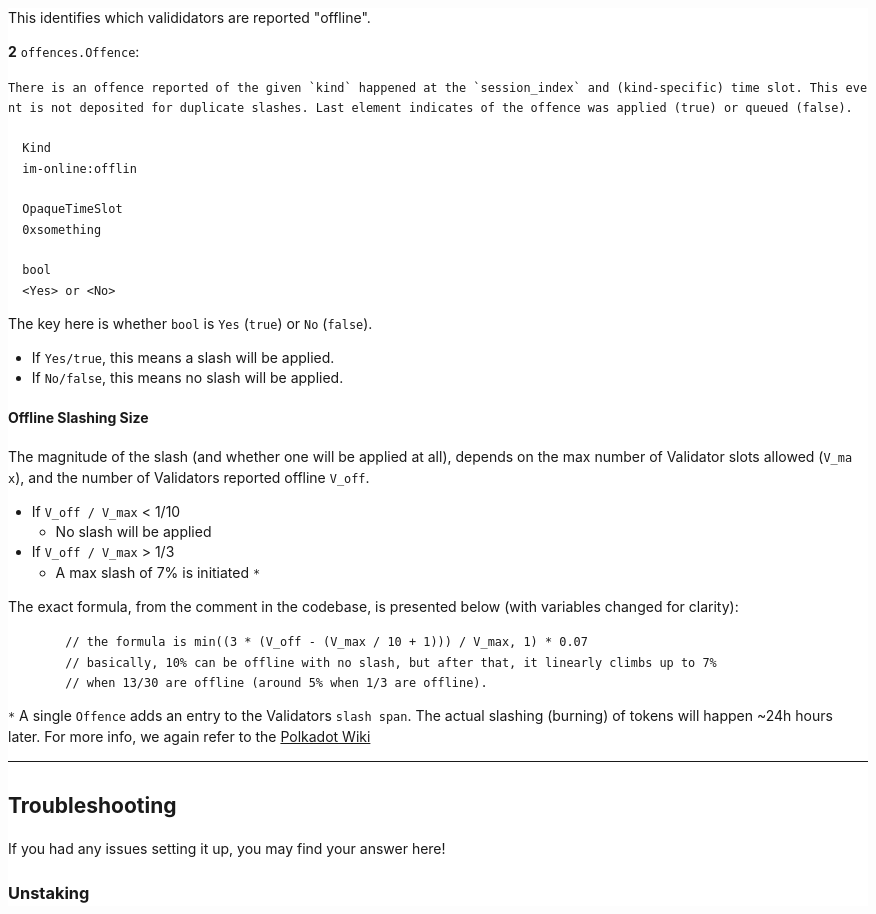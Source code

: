 ```
```

This identifies which valididators are reported "offline".

**2** `offences.Offence`:

```
There is an offence reported of the given `kind` happened at the `session_index` and (kind-specific) time slot. This event is not deposited for duplicate slashes. Last element indicates of the offence was applied (true) or queued (false).

  Kind
  im-online:offlin

  OpaqueTimeSlot
  0xsomething

  bool
  <Yes> or <No>
```

The key here is whether `bool` is `Yes` (`true`) or `No` (`false`).

* If `Yes/true`, this means a slash will be applied.
* If `No/false`, this means no slash will be applied.

#### Offline Slashing Size

The magnitude of the slash (and whether one will be applied at all), depends on the max number of Validator slots allowed (`V_max`), and the number of Validators reported offline `V_off`.

* If `V_off / V_max` < 1/10
  * No slash will be applied
* If `V_off / V_max` > 1/3
  * A max slash of 7% is initiated `*`

The exact formula, from the comment in the codebase, is presented below (with variables changed for clarity):

```
		// the formula is min((3 * (V_off - (V_max / 10 + 1))) / V_max, 1) * 0.07
		// basically, 10% can be offline with no slash, but after that, it linearly climbs up to 7%
		// when 13/30 are offline (around 5% when 1/3 are offline).
```

`*` A single `Offence` adds an entry to the Validators `slash span`. The actual slashing (burning) of tokens will happen \~24h hours later. For more info, we again refer to the [Polkadot Wiki](https://wiki.polkadot.network/docs/en/learn-staking#slashing-across-eras)

***

## Troubleshooting

If you had any issues setting it up, you may find your answer here!

### Unstaking
